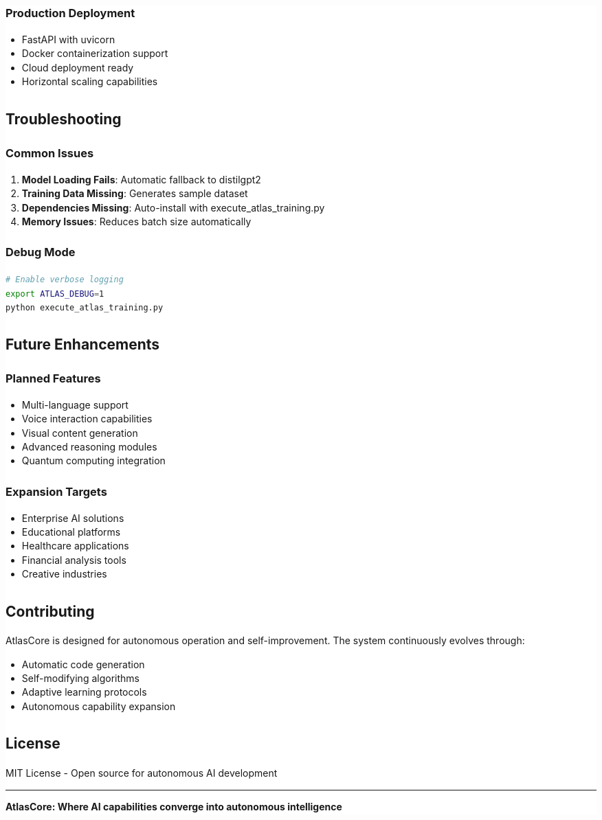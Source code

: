 ### Production Deployment
- FastAPI with uvicorn
- Docker containerization support
- Cloud deployment ready
- Horizontal scaling capabilities

## Troubleshooting

### Common Issues
1. **Model Loading Fails**: Automatic fallback to distilgpt2
2. **Training Data Missing**: Generates sample dataset
3. **Dependencies Missing**: Auto-install with execute_atlas_training.py
4. **Memory Issues**: Reduces batch size automatically

### Debug Mode
```bash
# Enable verbose logging
export ATLAS_DEBUG=1
python execute_atlas_training.py
```

## Future Enhancements

### Planned Features
- Multi-language support
- Voice interaction capabilities
- Visual content generation
- Advanced reasoning modules
- Quantum computing integration

### Expansion Targets
- Enterprise AI solutions
- Educational platforms
- Healthcare applications
- Financial analysis tools
- Creative industries

## Contributing

AtlasCore is designed for autonomous operation and self-improvement. The system continuously evolves through:
- Automatic code generation
- Self-modifying algorithms  
- Adaptive learning protocols
- Autonomous capability expansion

## License

MIT License - Open source for autonomous AI development

---

**AtlasCore: Where AI capabilities converge into autonomous intelligence**